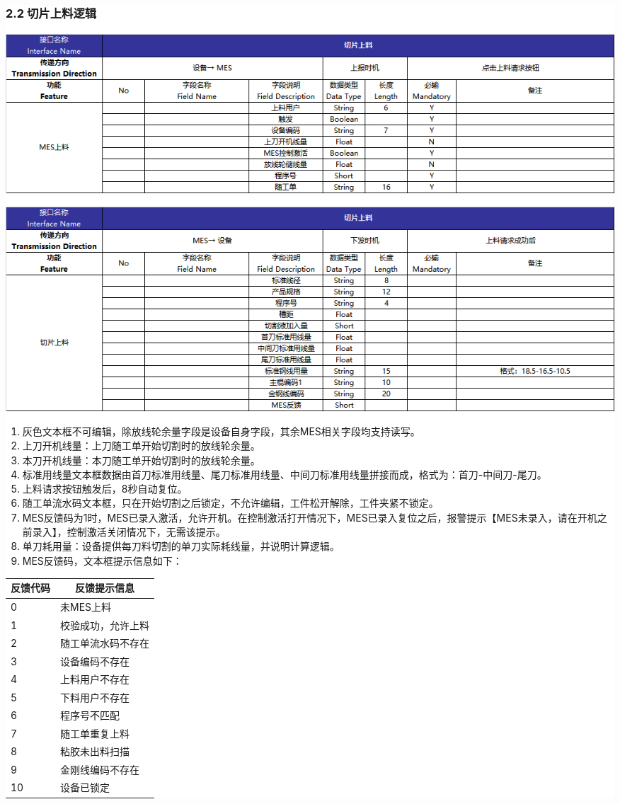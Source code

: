 ### 2.2 切⽚上料逻辑

![](attachments/2023-10-07-5.png)

![](attachments/2023-10-07-1.png)

1. 灰⾊⽂本框不可编辑，除放线轮余量字段是设备⾃身字段，其余MES相关字段均⽀持读写。
2. 上刀开机线量：上刀随工单开始切割时的放线轮余量。
3. 本刀开机线量：本刀随工单开始切割时的放线轮余量。
4. 标准用线量文本框数据由首刀标准用线量、尾刀标准用线量、中间刀标准用线量拼接而成，格式为：首刀-中间刀-尾刀。
5. 上料请求按钮触发后，8秒⾃动复位。
6. 随⼯单流⽔码⽂本框，只在开始切割之后锁定，不允许编辑，⼯件松开解除，⼯件夹紧不锁定。  
7. MES反馈码为1时，MES已录⼊激活，允许开机。在控制激活打开情况下，MES已录⼊复位之后，报警提示【MES未录⼊，请在开机之前录⼊】，控制激活关闭情况下，⽆需该提示。
8. 单刀耗用量：设备提供每⼑料切割的单⼑实际耗线量，并说明计算逻辑。  
9. MES反馈码，⽂本框提示信息如下：

| 反馈代码 | 反馈提示信息                    |
| -------- | ------------------------------- |
| 0   | 未MES上料                                  |
| 1   | 校验成功，允许上料                         |
| 2   | 随工单流水码不存在                         |
| 3   | 设备编码不存在                             |
| 4   | 上料用户不存在                             |
| 5   | 下料用户不存在                             |
| 6   | 程序号不匹配                               |
| 7   | 随工单重复上料                             |
| 8   | 粘胶未出料扫描                             |
| 9   | 金刚线编码不存在                           |
| 10  | 设备已锁定                                 |